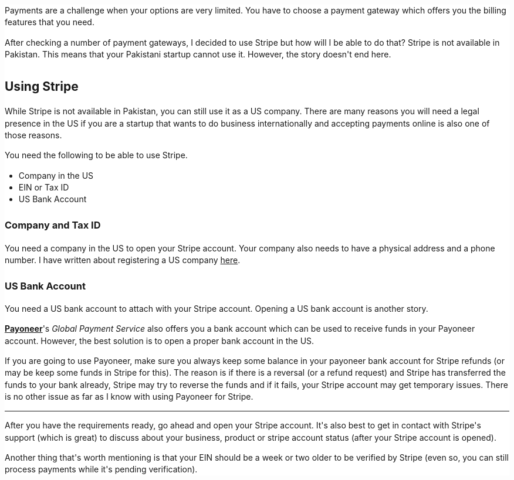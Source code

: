 Payments are a challenge when your options are very limited. You have to choose a payment gateway which offers you the billing features that you need. 

After checking a number of payment gateways, I decided to use Stripe but how will I be able to do that? Stripe is not available in Pakistan. This means that your Pakistani startup cannot use it. However, the story doesn't end here. 

## Using Stripe

While Stripe is not available in Pakistan, you can still use it as a US company. There are many reasons you will need a legal presence in the US if you are a startup that wants to do business internationally and accepting payments online is also one of those reasons. 

You need the following to be able to use Stripe.

- Company in the US
- EIN or Tax ID
- US Bank Account

### Company and Tax ID

You need a company in the US to open your Stripe account. Your company also needs to have a physical address and a phone number. I have written about registering a US company [here](/forming-us-company-pakistan).

### US Bank Account

You need a US bank account to attach with your Stripe account. Opening a US bank account is another story.

<a href="https://payoneer.com" target="_blank">__Payoneer__</a>'s _Global Payment Service_ also offers you a bank account which can be used to receive funds in your Payoneer account. However, the best solution is to open a proper bank account in the US. 

If you are going to use Payoneer, make sure you always keep some balance in your payoneer bank account for Stripe refunds (or may be keep some funds in Stripe for this).  The reason is if there is a reversal (or a refund request) and Stripe has transferred the funds to your bank already, Stripe may try to reverse the funds and if it fails, your Stripe account may get temporary issues. There is no other issue as far as I know with using Payoneer for Stripe.

---

After you have the requirements ready, go ahead and open your Stripe account. It's also best to get in contact with Stripe's support (which is great) to discuss about your business, product or stripe account status (after your Stripe account is opened). 

Another thing that's worth mentioning is that your EIN should be a week or two older to be verified by Stripe (even so, you can still process payments while it's pending verification). 